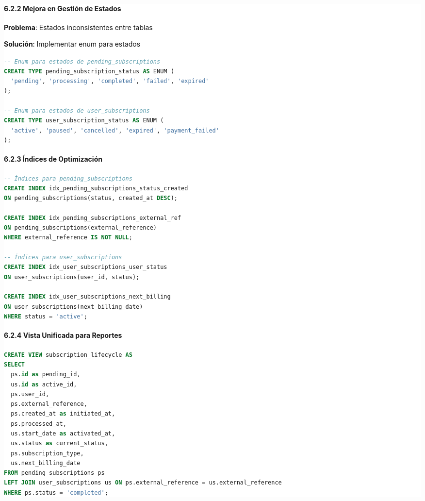 #### 6.2.2 Mejora en Gestión de Estados

**Problema**: Estados inconsistentes entre tablas

**Solución**: Implementar enum para estados

```sql
-- Enum para estados de pending_subscriptions
CREATE TYPE pending_subscription_status AS ENUM (
  'pending', 'processing', 'completed', 'failed', 'expired'
);

-- Enum para estados de user_subscriptions
CREATE TYPE user_subscription_status AS ENUM (
  'active', 'paused', 'cancelled', 'expired', 'payment_failed'
);
```

#### 6.2.3 Índices de Optimización

```sql
-- Índices para pending_subscriptions
CREATE INDEX idx_pending_subscriptions_status_created 
ON pending_subscriptions(status, created_at DESC);

CREATE INDEX idx_pending_subscriptions_external_ref 
ON pending_subscriptions(external_reference) 
WHERE external_reference IS NOT NULL;

-- Índices para user_subscriptions
CREATE INDEX idx_user_subscriptions_user_status 
ON user_subscriptions(user_id, status);

CREATE INDEX idx_user_subscriptions_next_billing 
ON user_subscriptions(next_billing_date) 
WHERE status = 'active';
```

#### 6.2.4 Vista Unificada para Reportes

```sql
CREATE VIEW subscription_lifecycle AS
SELECT 
  ps.id as pending_id,
  us.id as active_id,
  ps.user_id,
  ps.external_reference,
  ps.created_at as initiated_at,
  ps.processed_at,
  us.start_date as activated_at,
  us.status as current_status,
  ps.subscription_type,
  us.next_billing_date
FROM pending_subscriptions ps
LEFT JOIN user_subscriptions us ON ps.external_reference = us.external_reference
WHERE ps.status = 'completed';
```
